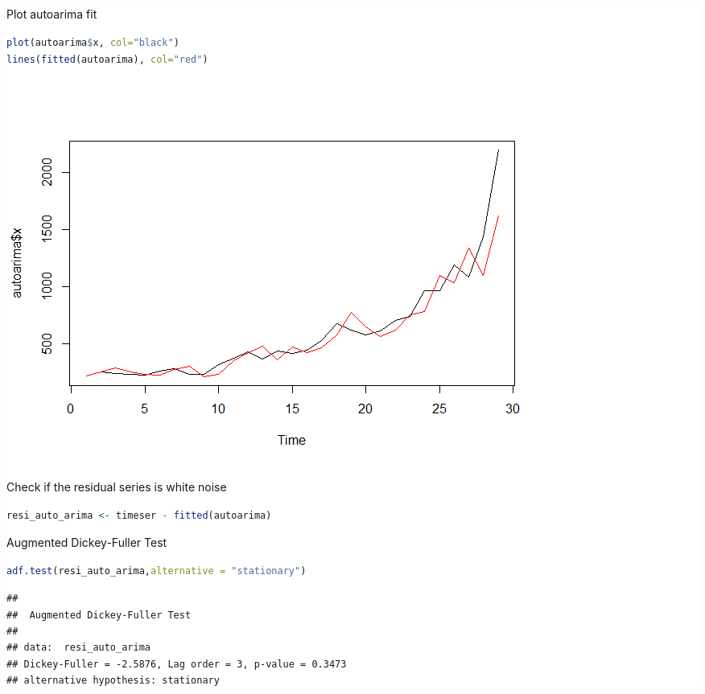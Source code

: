 Plot autoarima fit

``` r
plot(autoarima$x, col="black")
lines(fitted(autoarima), col="red")
```

![](report_files/figure-markdown_github/unnamed-chunk-25-1.png)

Check if the residual series is white noise

``` r
resi_auto_arima <- timeser - fitted(autoarima)
```

Augmented Dickey-Fuller Test

``` r
adf.test(resi_auto_arima,alternative = "stationary")
```

    ## 
    ##  Augmented Dickey-Fuller Test
    ## 
    ## data:  resi_auto_arima
    ## Dickey-Fuller = -2.5876, Lag order = 3, p-value = 0.3473
    ## alternative hypothesis: stationary
